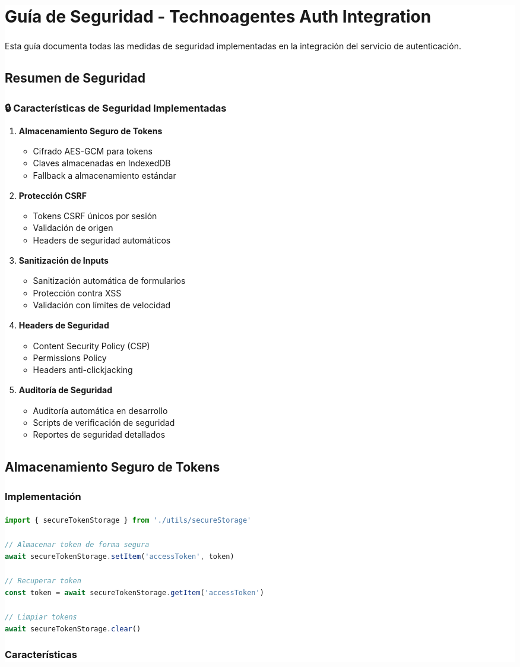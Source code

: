 # Guía de Seguridad - Technoagentes Auth Integration

Esta guía documenta todas las medidas de seguridad implementadas en la integración del servicio de autenticación.

## Resumen de Seguridad

### 🔒 Características de Seguridad Implementadas

1. **Almacenamiento Seguro de Tokens**
   - Cifrado AES-GCM para tokens
   - Claves almacenadas en IndexedDB
   - Fallback a almacenamiento estándar

2. **Protección CSRF**
   - Tokens CSRF únicos por sesión
   - Validación de origen
   - Headers de seguridad automáticos

3. **Sanitización de Inputs**
   - Sanitización automática de formularios
   - Protección contra XSS
   - Validación con límites de velocidad

4. **Headers de Seguridad**
   - Content Security Policy (CSP)
   - Permissions Policy
   - Headers anti-clickjacking

5. **Auditoría de Seguridad**
   - Auditoría automática en desarrollo
   - Scripts de verificación de seguridad
   - Reportes de seguridad detallados

## Almacenamiento Seguro de Tokens

### Implementación

```javascript
import { secureTokenStorage } from './utils/secureStorage'

// Almacenar token de forma segura
await secureTokenStorage.setItem('accessToken', token)

// Recuperar token
const token = await secureTokenStorage.getItem('accessToken')

// Limpiar tokens
await secureTokenStorage.clear()
```

### Características
